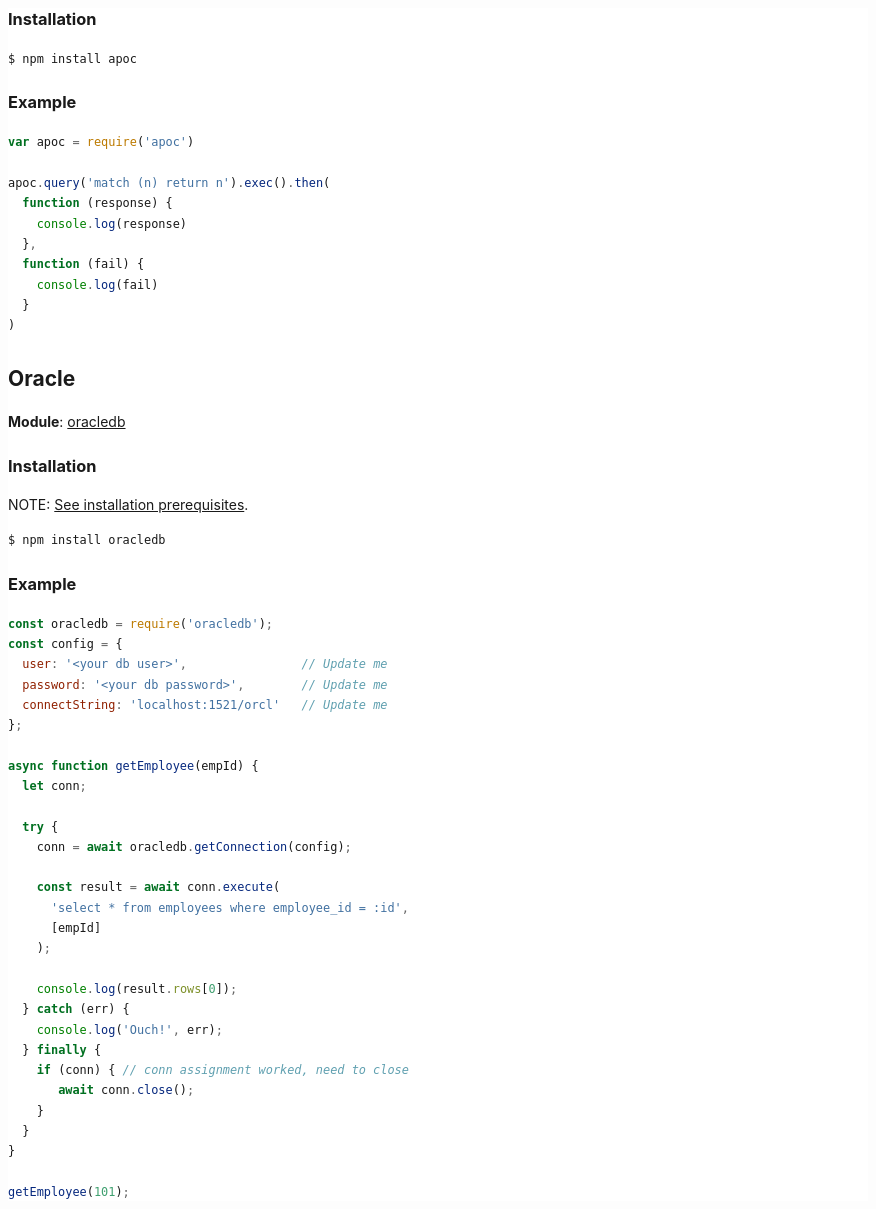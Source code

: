 ### Installation

```sh
$ npm install apoc
```

### Example

```js
var apoc = require('apoc')

apoc.query('match (n) return n').exec().then(
  function (response) {
    console.log(response)
  },
  function (fail) {
    console.log(fail)
  }
)
```

## Oracle

**Module**: [oracledb](https://github.com/oracle/node-oracledb)

### Installation

 NOTE: [See installation prerequisites](https://github.com/oracle/node-oracledb#-installation).

```sh
$ npm install oracledb
```

### Example

```js
const oracledb = require('oracledb');
const config = {
  user: '<your db user>',                // Update me
  password: '<your db password>',        // Update me
  connectString: 'localhost:1521/orcl'   // Update me
};

async function getEmployee(empId) {
  let conn;

  try {
    conn = await oracledb.getConnection(config);

    const result = await conn.execute(
      'select * from employees where employee_id = :id',
      [empId]
    );

    console.log(result.rows[0]);
  } catch (err) {
    console.log('Ouch!', err);
  } finally {
    if (conn) { // conn assignment worked, need to close
       await conn.close();
    }
  }
}

getEmployee(101);
```